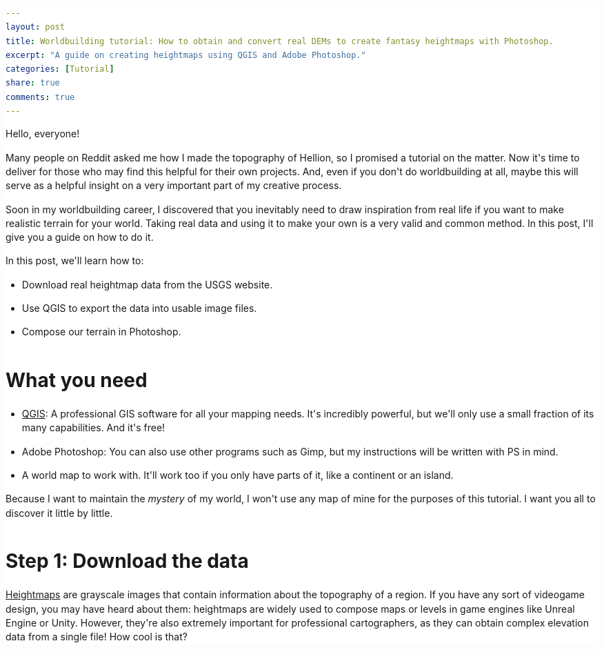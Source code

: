 ```yaml
---
layout: post
title: Worldbuilding tutorial: How to obtain and convert real DEMs to create fantasy heightmaps with Photoshop.
excerpt: "A guide on creating heightmaps using QGIS and Adobe Photoshop."
categories: [Tutorial]
share: true
comments: true
---
```


Hello, everyone!

Many people on Reddit asked me how I made the topography of Hellion, so I promised a tutorial on the matter. Now it's time to deliver for those who may find this helpful for their own projects. And, even if you don't do worldbuilding at all, maybe this will serve as a helpful insight on a very important part of my creative process.

Soon in my worldbuilding career, I discovered that you inevitably need to draw inspiration from real life if you want to make realistic terrain for your world. Taking real data and using it to make your own is a very valid and common method. In this post, I'll give you a guide on how to do it.

In this post, we'll learn how to:

- Download real heightmap data from the USGS website.

- Use QGIS to export the data into usable image files.

- Compose our terrain in Photoshop.

# What you need

- [QGIS](https://qgis.org/en/site/forusers/download.html): A professional GIS software for all your mapping needs. It's incredibly powerful, but we'll only use a small fraction of its many capabilities. And it's free!

- Adobe Photoshop: You can also use other programs such as Gimp, but my instructions will be written with PS in mind.

- A world map to work with. It'll work too if you only have parts of it, like a continent or an island.

Because I want to maintain the *mystery* of my world, I won't use any map of mine for the purposes of this tutorial. I want you all to discover it little by little. 

# Step 1: Download the data

[Heightmaps](https://en.wikipedia.org/wiki/Heightmap) are grayscale images that contain information about the topography of a region. If you have any sort of videogame design, you may have heard about them: heightmaps are widely used to compose maps or levels in game engines like Unreal Engine or Unity. However, they're also extremely important for professional cartographers, as they can obtain complex elevation data from a single file! How cool is that?
